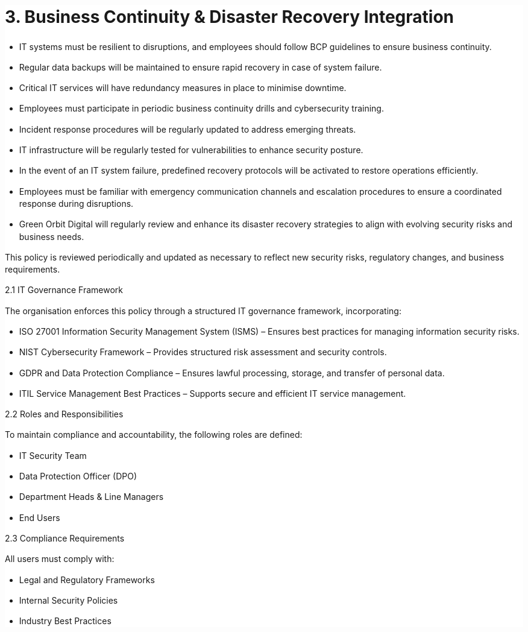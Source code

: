 # 3. Business Continuity & Disaster Recovery Integration

- IT systems must be resilient to disruptions, and employees should follow BCP guidelines to ensure business continuity.

- Regular data backups will be maintained to ensure rapid recovery in case of system failure.

- Critical IT services will have redundancy measures in place to minimise downtime.

- Employees must participate in periodic business continuity drills and cybersecurity training.

- Incident response procedures will be regularly updated to address emerging threats.

- IT infrastructure will be regularly tested for vulnerabilities to enhance security posture.

- In the event of an IT system failure, predefined recovery protocols will be activated to restore operations efficiently.

- Employees must be familiar with emergency communication channels and escalation procedures to ensure a coordinated response during disruptions.

- Green Orbit Digital will regularly review and enhance its disaster recovery strategies to align with evolving security risks and business needs.

This policy is reviewed periodically and updated as necessary to reflect new security risks, regulatory changes, and business requirements.

2.1 IT Governance Framework

The organisation enforces this policy through a structured IT governance framework, incorporating:

- ISO 27001 Information Security Management System (ISMS) – Ensures best practices for managing information security risks.

- NIST Cybersecurity Framework – Provides structured risk assessment and security controls.

- GDPR and Data Protection Compliance – Ensures lawful processing, storage, and transfer of personal data.

- ITIL Service Management Best Practices – Supports secure and efficient IT service management.

2.2 Roles and Responsibilities

To maintain compliance and accountability, the following roles are defined:

- IT Security Team

- Data Protection Officer (DPO)

- Department Heads & Line Managers

- End Users

2.3 Compliance Requirements

All users must comply with:

- Legal and Regulatory Frameworks

- Internal Security Policies

- Industry Best Practices
